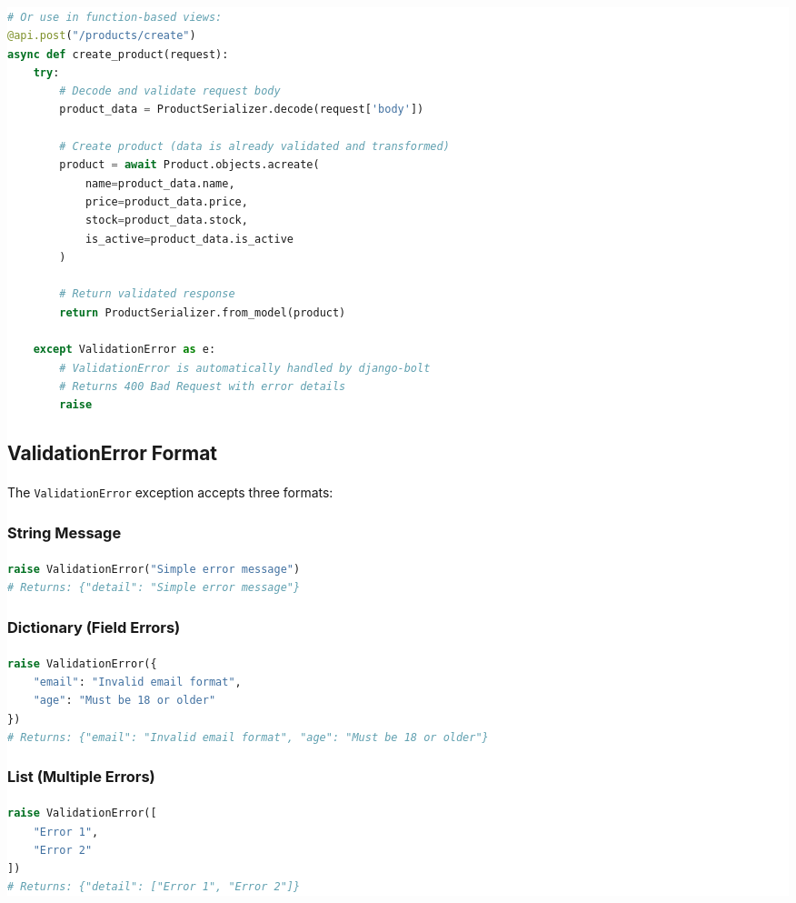 ```python
# Or use in function-based views:
@api.post("/products/create")
async def create_product(request):
    try:
        # Decode and validate request body
        product_data = ProductSerializer.decode(request['body'])

        # Create product (data is already validated and transformed)
        product = await Product.objects.acreate(
            name=product_data.name,
            price=product_data.price,
            stock=product_data.stock,
            is_active=product_data.is_active
        )

        # Return validated response
        return ProductSerializer.from_model(product)

    except ValidationError as e:
        # ValidationError is automatically handled by django-bolt
        # Returns 400 Bad Request with error details
        raise
```

## ValidationError Format

The `ValidationError` exception accepts three formats:

### String Message
```python
raise ValidationError("Simple error message")
# Returns: {"detail": "Simple error message"}
```

### Dictionary (Field Errors)
```python
raise ValidationError({
    "email": "Invalid email format",
    "age": "Must be 18 or older"
})
# Returns: {"email": "Invalid email format", "age": "Must be 18 or older"}
```

### List (Multiple Errors)
```python
raise ValidationError([
    "Error 1",
    "Error 2"
])
# Returns: {"detail": ["Error 1", "Error 2"]}
```
